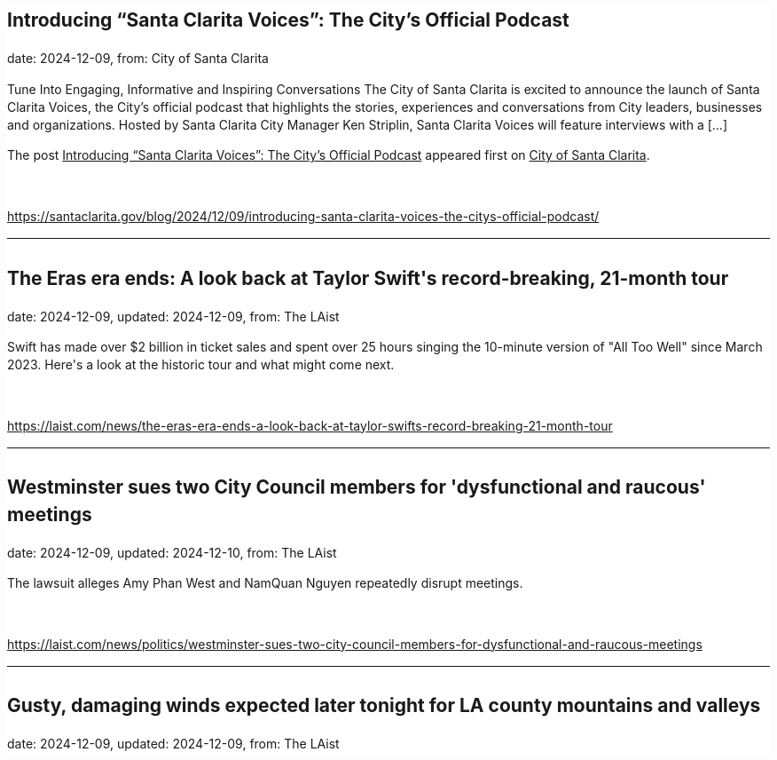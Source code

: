 
## Introducing “Santa Clarita Voices”: The City’s Official Podcast

date: 2024-12-09, from: City of Santa Clarita

<p>Tune Into Engaging, Informative and Inspiring Conversations The City of Santa Clarita is excited to announce the launch of Santa Clarita Voices, the City’s official podcast that highlights the stories, experiences and conversations from City leaders, businesses and organizations. Hosted by Santa Clarita City Manager Ken Striplin, Santa Clarita Voices will feature interviews with a [&#8230;]</p>
<p>The post <a href="https://santaclarita.gov/blog/2024/12/09/introducing-santa-clarita-voices-the-citys-official-podcast/">Introducing &#8220;Santa Clarita Voices&#8221;: The City&#8217;s Official Podcast</a> appeared first on <a href="https://santaclarita.gov">City of Santa Clarita</a>.</p>
 

<br> 

<https://santaclarita.gov/blog/2024/12/09/introducing-santa-clarita-voices-the-citys-official-podcast/>

---

## The Eras era ends: A look back at Taylor Swift's record-breaking, 21-month tour

date: 2024-12-09, updated: 2024-12-09, from: The LAist

Swift has made over $2 billion in ticket sales and spent over 25 hours singing the 10-minute version of "All Too Well" since March 2023. Here's a look at the historic tour and what might come next. 

<br> 

<https://laist.com/news/the-eras-era-ends-a-look-back-at-taylor-swifts-record-breaking-21-month-tour>

---

## Westminster sues two City Council members for 'dysfunctional and raucous' meetings

date: 2024-12-09, updated: 2024-12-10, from: The LAist

The lawsuit alleges Amy Phan West and NamQuan Nguyen repeatedly disrupt meetings. 

<br> 

<https://laist.com/news/politics/westminster-sues-two-city-council-members-for-dysfunctional-and-raucous-meetings>

---

## Gusty, damaging winds expected later tonight for LA county mountains and valleys

date: 2024-12-09, updated: 2024-12-09, from: The LAist
